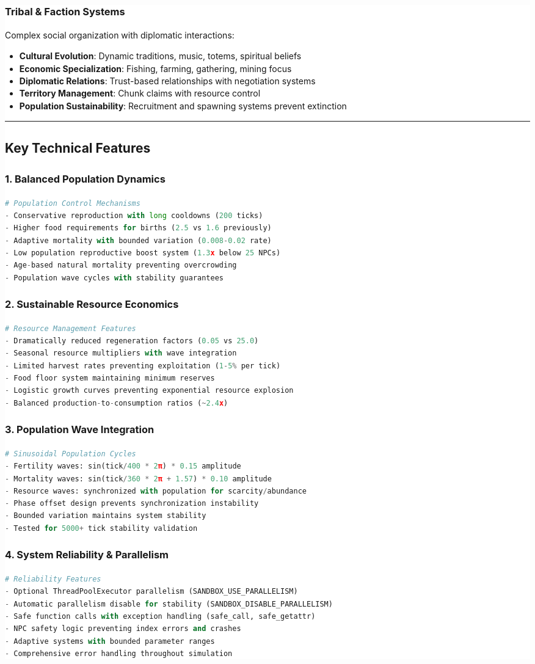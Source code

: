 ### Tribal & Faction Systems
Complex social organization with diplomatic interactions:

- **Cultural Evolution**: Dynamic traditions, music, totems, spiritual beliefs
- **Economic Specialization**: Fishing, farming, gathering, mining focus
- **Diplomatic Relations**: Trust-based relationships with negotiation systems
- **Territory Management**: Chunk claims with resource control
- **Population Sustainability**: Recruitment and spawning systems prevent extinction

---

## Key Technical Features

### 1. Balanced Population Dynamics
```python
# Population Control Mechanisms
- Conservative reproduction with long cooldowns (200 ticks)
- Higher food requirements for births (2.5 vs 1.6 previously)
- Adaptive mortality with bounded variation (0.008-0.02 rate)
- Low population reproductive boost system (1.3x below 25 NPCs)
- Age-based natural mortality preventing overcrowding
- Population wave cycles with stability guarantees
```

### 2. Sustainable Resource Economics
```python
# Resource Management Features
- Dramatically reduced regeneration factors (0.05 vs 25.0)
- Seasonal resource multipliers with wave integration
- Limited harvest rates preventing exploitation (1-5% per tick)
- Food floor system maintaining minimum reserves
- Logistic growth curves preventing exponential resource explosion
- Balanced production-to-consumption ratios (~2.4x)
```

### 3. Population Wave Integration
```python
# Sinusoidal Population Cycles
- Fertility waves: sin(tick/400 * 2π) * 0.15 amplitude
- Mortality waves: sin(tick/360 * 2π + 1.57) * 0.10 amplitude  
- Resource waves: synchronized with population for scarcity/abundance
- Phase offset design prevents synchronization instability
- Bounded variation maintains system stability
- Tested for 5000+ tick stability validation
```

### 4. System Reliability & Parallelism
```python
# Reliability Features
- Optional ThreadPoolExecutor parallelism (SANDBOX_USE_PARALLELISM)
- Automatic parallelism disable for stability (SANDBOX_DISABLE_PARALLELISM)
- Safe function calls with exception handling (safe_call, safe_getattr)
- NPC safety logic preventing index errors and crashes
- Adaptive systems with bounded parameter ranges
- Comprehensive error handling throughout simulation
```
